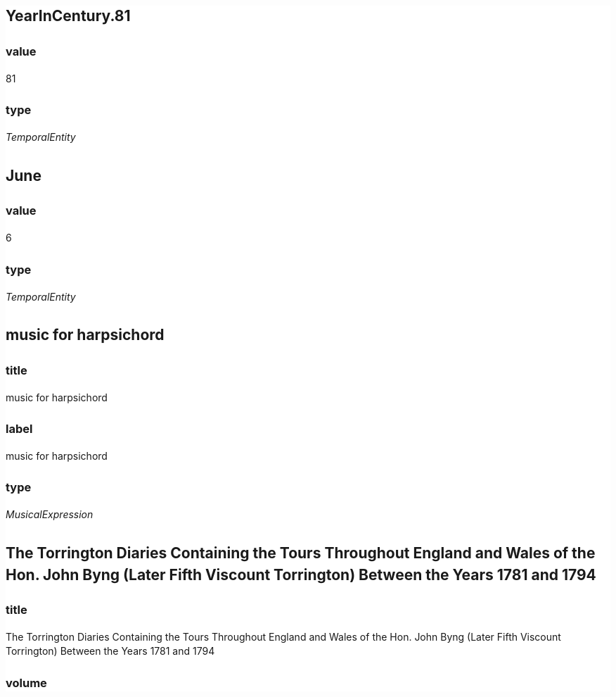 ## YearInCentury.81

### value


81

### type


*TemporalEntity*

## June

### value


6

### type


*TemporalEntity*

## music for harpsichord

### title


music for harpsichord

### label


music for harpsichord

### type


*MusicalExpression*

## The Torrington Diaries Containing the Tours Throughout England and Wales of the Hon. John Byng (Later Fifth Viscount Torrington) Between the Years 1781 and 1794

### title


The Torrington Diaries Containing the Tours Throughout England and Wales of the Hon. John Byng (Later Fifth Viscount Torrington) Between the Years 1781 and 1794

### volume
